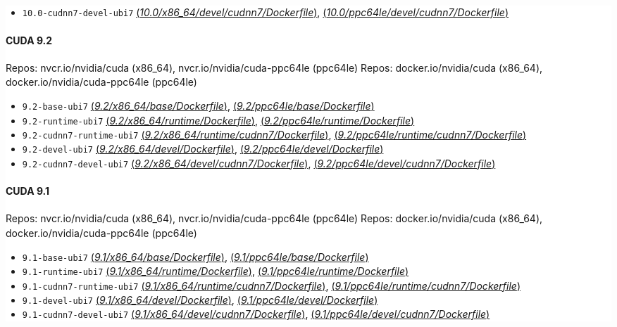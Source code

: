 - `10.0-cudnn7-devel-ubi7` [(*10.0/x86_64/devel/cudnn7/Dockerfile*)](https://gitlab.com/nvidia/container-images/cuda/-/blob/master/dist/10.0/ubi7-x86_64/devel/cudnn7/Dockerfile),  [(*10.0/ppc64le/devel/cudnn7/Dockerfile*)](https://gitlab.com/nvidia/container-images/cuda/-/blob/master/dist/10.0/ubi7-ppc64le/devel/cudnn7/Dockerfile)

#### CUDA 9.2

Repos: nvcr.io/nvidia/cuda (x86_64), nvcr.io/nvidia/cuda-ppc64le (ppc64le)
Repos: docker.io/nvidia/cuda (x86_64), docker.io/nvidia/cuda-ppc64le (ppc64le)

- `9.2-base-ubi7` [(*9.2/x86_64/base/Dockerfile*)](https://gitlab.com/nvidia/container-images/cuda/-/blob/master/dist/9.2/ubi7-x86_64/base/Dockerfile),  [(*9.2/ppc64le/base/Dockerfile*)](https://gitlab.com/nvidia/container-images/cuda/-/blob/master/dist/9.2/ubi7-ppc64le/base/Dockerfile)
- `9.2-runtime-ubi7` [(*9.2/x86_64/runtime/Dockerfile*)](https://gitlab.com/nvidia/container-images/cuda/-/blob/master/dist/9.2/ubi7-x86_64/runtime/Dockerfile),  [(*9.2/ppc64le/runtime/Dockerfile*)](https://gitlab.com/nvidia/container-images/cuda/-/blob/master/dist/9.2/ubi7-ppc64le/runtime/Dockerfile)
- `9.2-cudnn7-runtime-ubi7` [(*9.2/x86_64/runtime/cudnn7/Dockerfile*)](https://gitlab.com/nvidia/container-images/cuda/-/blob/master/dist/9.2/ubi7-x86_64/runtime/cudnn7/Dockerfile),  [(*9.2/ppc64le/runtime/cudnn7/Dockerfile*)](https://gitlab.com/nvidia/container-images/cuda/-/blob/master/dist/9.2/ubi7-ppc64le/runtime/cudnn7/Dockerfile)
- `9.2-devel-ubi7` [(*9.2/x86_64/devel/Dockerfile*)](https://gitlab.com/nvidia/container-images/cuda/-/blob/master/dist/9.2/ubi7-x86_64/devel/Dockerfile),  [(*9.2/ppc64le/devel/Dockerfile*)](https://gitlab.com/nvidia/container-images/cuda/-/blob/master/dist/9.2/ubi7-ppc64le/devel/Dockerfile)
- `9.2-cudnn7-devel-ubi7` [(*9.2/x86_64/devel/cudnn7/Dockerfile*)](https://gitlab.com/nvidia/container-images/cuda/-/blob/master/dist/9.2/ubi7-x86_64/devel/cudnn7/Dockerfile),  [(*9.2/ppc64le/devel/cudnn7/Dockerfile*)](https://gitlab.com/nvidia/container-images/cuda/-/blob/master/dist/9.2/ubi7-ppc64le/devel/cudnn7/Dockerfile)

#### CUDA 9.1

Repos: nvcr.io/nvidia/cuda (x86_64), nvcr.io/nvidia/cuda-ppc64le (ppc64le)
Repos: docker.io/nvidia/cuda (x86_64), docker.io/nvidia/cuda-ppc64le (ppc64le)

- `9.1-base-ubi7` [(*9.1/x86_64/base/Dockerfile*)](https://gitlab.com/nvidia/container-images/cuda/-/blob/master/dist/9.1/ubi7-x86_64/base/Dockerfile),  [(*9.1/ppc64le/base/Dockerfile*)](https://gitlab.com/nvidia/container-images/cuda/-/blob/master/dist/9.1/ubi7-ppc64le/base/Dockerfile)
- `9.1-runtime-ubi7` [(*9.1/x86_64/runtime/Dockerfile*)](https://gitlab.com/nvidia/container-images/cuda/-/blob/master/dist/9.1/ubi7-x86_64/runtime/Dockerfile),  [(*9.1/ppc64le/runtime/Dockerfile*)](https://gitlab.com/nvidia/container-images/cuda/-/blob/master/dist/9.1/ubi7-ppc64le/runtime/Dockerfile)
- `9.1-cudnn7-runtime-ubi7` [(*9.1/x86_64/runtime/cudnn7/Dockerfile*)](https://gitlab.com/nvidia/container-images/cuda/-/blob/master/dist/9.1/ubi7-x86_64/runtime/cudnn7/Dockerfile),  [(*9.1/ppc64le/runtime/cudnn7/Dockerfile*)](https://gitlab.com/nvidia/container-images/cuda/-/blob/master/dist/9.1/ubi7-ppc64le/runtime/cudnn7/Dockerfile)
- `9.1-devel-ubi7` [(*9.1/x86_64/devel/Dockerfile*)](https://gitlab.com/nvidia/container-images/cuda/-/blob/master/dist/9.1/ubi7-x86_64/devel/Dockerfile),  [(*9.1/ppc64le/devel/Dockerfile*)](https://gitlab.com/nvidia/container-images/cuda/-/blob/master/dist/9.1/ubi7-ppc64le/devel/Dockerfile)
- `9.1-cudnn7-devel-ubi7` [(*9.1/x86_64/devel/cudnn7/Dockerfile*)](https://gitlab.com/nvidia/container-images/cuda/-/blob/master/dist/9.1/ubi7-x86_64/devel/cudnn7/Dockerfile),  [(*9.1/ppc64le/devel/cudnn7/Dockerfile*)](https://gitlab.com/nvidia/container-images/cuda/-/blob/master/dist/9.1/ubi7-ppc64le/devel/cudnn7/Dockerfile)
